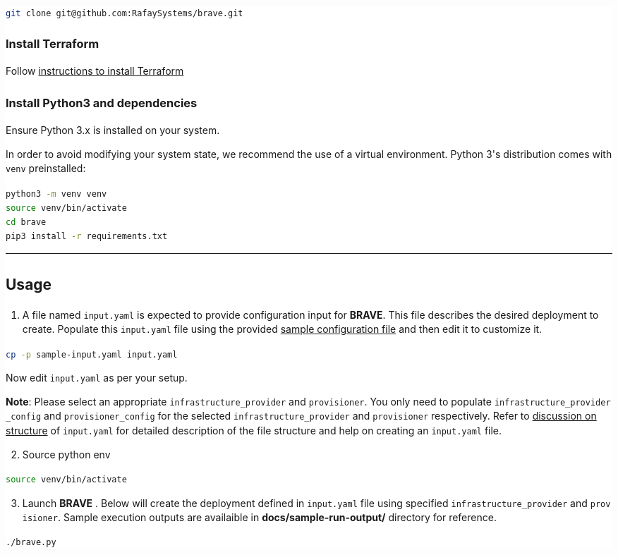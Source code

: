 ```sh
git clone git@github.com:RafaySystems/brave.git
```

### Install Terraform

Follow [instructions to install Terraform](https://developer.hashicorp.com/terraform/tutorials/aws-get-started/install-cli)


### Install Python3 and dependencies 

Ensure Python 3.x is installed on your system. 

In order to avoid modifying your system state, we recommend the use of a virtual environment. Python 3's distribution comes with `venv` preinstalled:

```sh
python3 -m venv venv
source venv/bin/activate
cd brave
pip3 install -r requirements.txt
```

---
##  Usage 

1. A file named `input.yaml` is expected to provide configuration input for **BRAVE**. This file describes the desired deployment to create. Populate this `input.yaml` file using the provided [sample configuration file](sample-input.yaml) and then edit it to customize it. 

```sh
cp -p sample-input.yaml input.yaml
```

Now edit `input.yaml` as per your setup. 

**Note**: Please select an appropriate `infrastructure_provider` and `provisioner`. You only need to populate `infrastructure_provider_config` and `provisioner_config` for the selected `infrastructure_provider` and `provisioner` respectively. Refer to [discussion on structure](docs/input-yaml.md) of `input.yaml` for detailed description of the file structure and help on creating an `input.yaml` file. 


2. Source python env 

```sh
source venv/bin/activate
```

3. Launch **BRAVE** . Below will create the deployment defined in `input.yaml` file using specified `infrastructure_provider` and `provisioner`. Sample execution outputs are availaible in **docs/sample-run-output/** directory for reference. 


```sh
./brave.py
```
